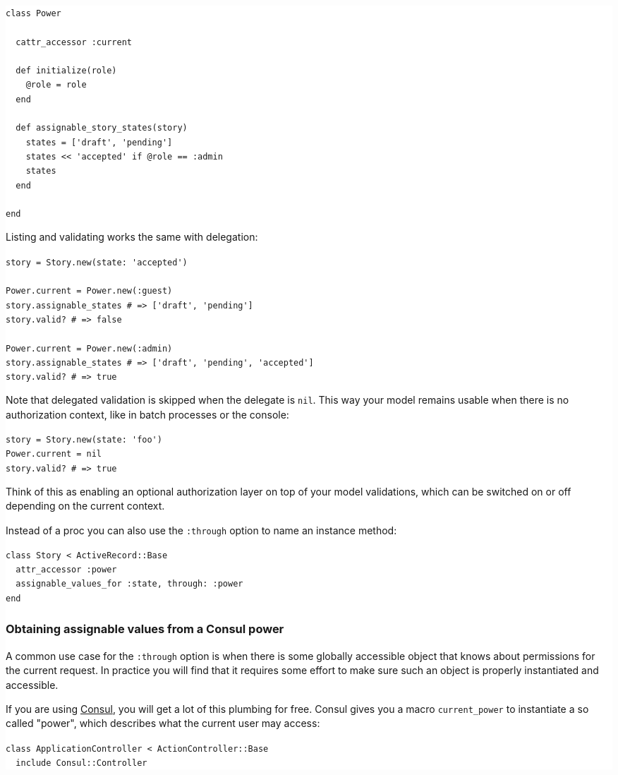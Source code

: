     class Power

      cattr_accessor :current

      def initialize(role)
        @role = role
      end

      def assignable_story_states(story)
        states = ['draft', 'pending']
        states << 'accepted' if @role == :admin
        states
      end

    end

Listing and validating works the same with delegation:

    story = Story.new(state: 'accepted')

    Power.current = Power.new(:guest)
    story.assignable_states # => ['draft', 'pending']
    story.valid? # => false

    Power.current = Power.new(:admin)
    story.assignable_states # => ['draft', 'pending', 'accepted']
    story.valid? # => true

Note that delegated validation is skipped when the delegate is `nil`. This way your model remains usable when there is no authorization context, like in batch processes or the console:

    story = Story.new(state: 'foo')
    Power.current = nil
    story.valid? # => true

Think of this as enabling an optional authorization layer on top of your model validations, which can be switched on or off depending on the current context.

Instead of a proc you can also use the `:through` option to name an instance method:

    class Story < ActiveRecord::Base
      attr_accessor :power
      assignable_values_for :state, through: :power
    end


### Obtaining assignable values from a Consul power

A common use case for the `:through` option is when there is some globally accessible object that knows about permissions for the current request. In practice you will find that it requires some effort to make sure such an object is properly instantiated and accessible.

If you are using [Consul](https://github.com/makandra/consul), you will get a lot of this plumbing for free. Consul gives you a macro `current_power` to instantiate a so called "power", which describes what the current user may access:

    class ApplicationController < ActionController::Base
      include Consul::Controller
